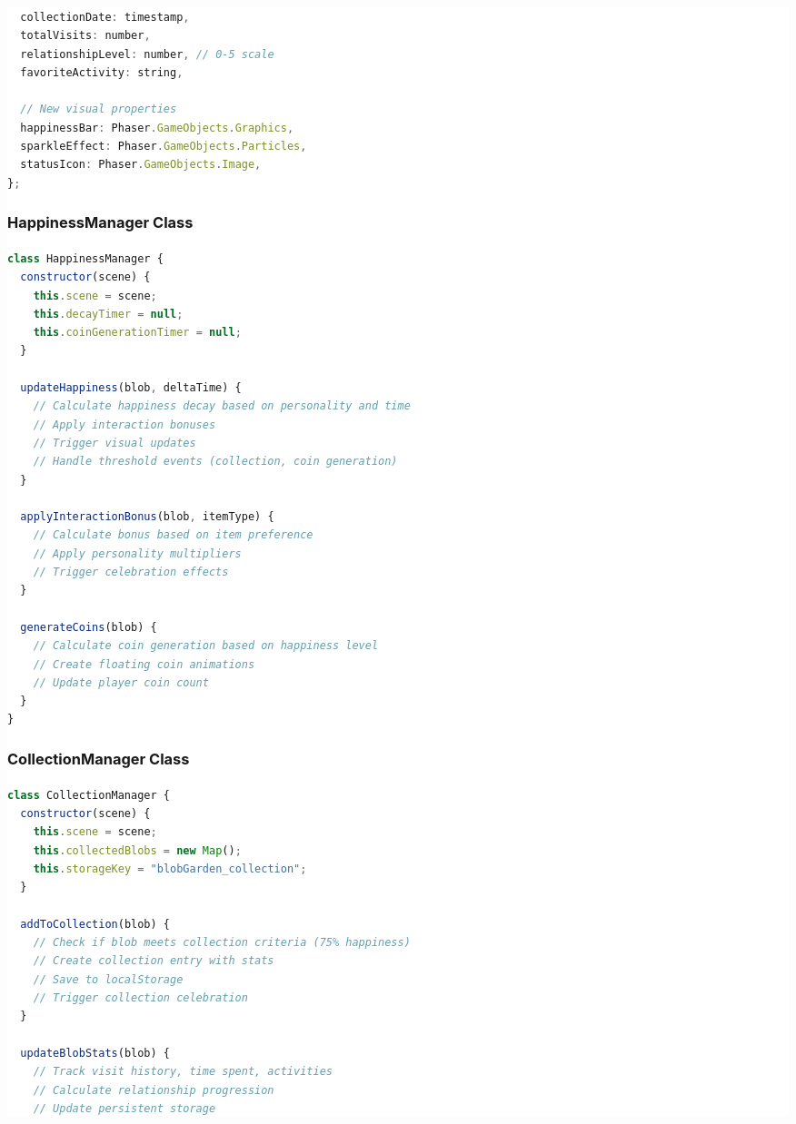 ```javascript
  collectionDate: timestamp,
  totalVisits: number,
  relationshipLevel: number, // 0-5 scale
  favoriteActivity: string,

  // New visual properties
  happinessBar: Phaser.GameObjects.Graphics,
  sparkleEffect: Phaser.GameObjects.Particles,
  statusIcon: Phaser.GameObjects.Image,
};
```

### HappinessManager Class

```javascript
class HappinessManager {
  constructor(scene) {
    this.scene = scene;
    this.decayTimer = null;
    this.coinGenerationTimer = null;
  }

  updateHappiness(blob, deltaTime) {
    // Calculate happiness decay based on personality and time
    // Apply interaction bonuses
    // Trigger visual updates
    // Handle threshold events (collection, coin generation)
  }

  applyInteractionBonus(blob, itemType) {
    // Calculate bonus based on item preference
    // Apply personality multipliers
    // Trigger celebration effects
  }

  generateCoins(blob) {
    // Calculate coin generation based on happiness level
    // Create floating coin animations
    // Update player coin count
  }
}
```

### CollectionManager Class

```javascript
class CollectionManager {
  constructor(scene) {
    this.scene = scene;
    this.collectedBlobs = new Map();
    this.storageKey = "blobGarden_collection";
  }

  addToCollection(blob) {
    // Check if blob meets collection criteria (75% happiness)
    // Create collection entry with stats
    // Save to localStorage
    // Trigger collection celebration
  }

  updateBlobStats(blob) {
    // Track visit history, time spent, activities
    // Calculate relationship progression
    // Update persistent storage
```